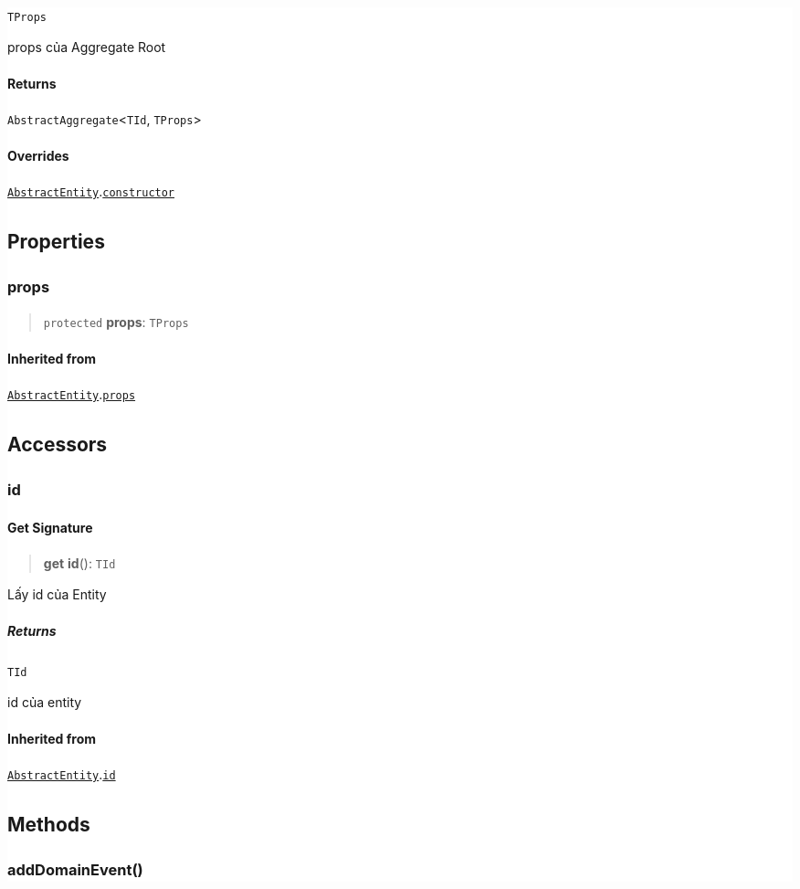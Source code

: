 `TProps`

props của Aggregate Root

#### Returns

`AbstractAggregate`\<`TId`, `TProps`\>

#### Overrides

[`AbstractEntity`](/libraries/common-domain/Class.AbstractEntity.md).[`constructor`](/libraries/common-domain/Class.AbstractEntity.md#constructor)

## Properties

<a id="props"></a>

### props

> `protected` **props**: `TProps`

#### Inherited from

[`AbstractEntity`](/libraries/common-domain/Class.AbstractEntity.md).[`props`](/libraries/common-domain/Class.AbstractEntity.md#props)

## Accessors

<a id="id"></a>

### id

#### Get Signature

> **get** **id**(): `TId`

Lấy id của Entity

##### Returns

`TId`

id của entity

#### Inherited from

[`AbstractEntity`](/libraries/common-domain/Class.AbstractEntity.md).[`id`](/libraries/common-domain/Class.AbstractEntity.md#id)

## Methods

<a id="adddomainevent"></a>

### addDomainEvent()
